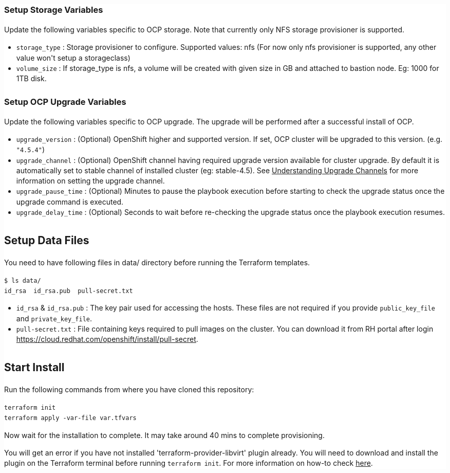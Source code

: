 ### Setup Storage Variables

Update the following variables specific to OCP storage. Note that currently only NFS storage provisioner is supported.

 * `storage_type` : Storage provisioner to configure. Supported values: nfs (For now only nfs provisioner is supported, any other value won't setup a storageclass)
 * `volume_size` : If storage_type is nfs, a volume will be created with given size in GB and attached to bastion node. Eg: 1000 for 1TB disk.

### Setup OCP Upgrade Variables

Update the following variables specific to OCP upgrade. The upgrade will be performed after a successful install of OCP.

 * `upgrade_version` : (Optional) OpenShift higher and supported version. If set, OCP cluster will be upgraded to this version. (e.g. `"4.5.4"`)
 * `upgrade_channel` : (Optional) OpenShift channel having required upgrade version available for cluster upgrade. By default it is automatically set to stable channel of installed cluster (eg: stable-4.5). See [Understanding Upgrade Channels](https://docs.openshift.com/container-platform/4.5/updating/updating-cluster-between-minor.html#understanding-upgrade-channels_updating-cluster-between-minor) for more information on setting the upgrade channel.
 * `upgrade_pause_time` : (Optional) Minutes to pause the playbook execution before starting to check the upgrade status once the upgrade command is executed.
 * `upgrade_delay_time` : (Optional) Seconds to wait before re-checking the upgrade status once the playbook execution resumes.

## Setup Data Files
You need to have following files in data/ directory before running the Terraform templates.
```
$ ls data/
id_rsa  id_rsa.pub  pull-secret.txt
```
 * `id_rsa` & `id_rsa.pub` : The key pair used for accessing the hosts. These files are not required if you provide `public_key_file` and `private_key_file`.
 * `pull-secret.txt` : File containing keys required to pull images on the cluster. You can download it from RH portal after login https://cloud.redhat.com/openshift/install/pull-secret.

## Start Install

Run the following commands from where you have cloned this repository:

```
terraform init
terraform apply -var-file var.tfvars
```

Now wait for the installation to complete. It may take around 40 mins to complete provisioning.

You will get an error if you have not installed 'terraform-provider-libvirt' plugin already. You will need to download and install the plugin on the Terraform terminal before running `terraform init`. For more information on how-to check [here](https://github.com/dmacvicar/terraform-provider-libvirt/blob/master/README.md).
